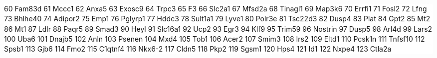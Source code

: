   <TR> <TD align="right"> 60 </TD> <TD> Fam83d </TD> </TR>
  <TR> <TD align="right"> 61 </TD> <TD> Mccc1 </TD> </TR>
  <TR> <TD align="right"> 62 </TD> <TD> Anxa5 </TD> </TR>
  <TR> <TD align="right"> 63 </TD> <TD> Exosc9 </TD> </TR>
  <TR> <TD align="right"> 64 </TD> <TD> Trpc3 </TD> </TR>
  <TR> <TD align="right"> 65 </TD> <TD> F3 </TD> </TR>
  <TR> <TD align="right"> 66 </TD> <TD> Slc2a1 </TD> </TR>
  <TR> <TD align="right"> 67 </TD> <TD> Mfsd2a </TD> </TR>
  <TR> <TD align="right"> 68 </TD> <TD> Tinagl1 </TD> </TR>
  <TR> <TD align="right"> 69 </TD> <TD> Map3k6 </TD> </TR>
  <TR> <TD align="right"> 70 </TD> <TD> Errfi1 </TD> </TR>
  <TR> <TD align="right"> 71 </TD> <TD> Fosl2 </TD> </TR>
  <TR> <TD align="right"> 72 </TD> <TD> Lfng </TD> </TR>
  <TR> <TD align="right"> 73 </TD> <TD> Bhlhe40 </TD> </TR>
  <TR> <TD align="right"> 74 </TD> <TD> Adipor2 </TD> </TR>
  <TR> <TD align="right"> 75 </TD> <TD> Emp1 </TD> </TR>
  <TR> <TD align="right"> 76 </TD> <TD> Pglyrp1 </TD> </TR>
  <TR> <TD align="right"> 77 </TD> <TD> Hddc3 </TD> </TR>
  <TR> <TD align="right"> 78 </TD> <TD> Sult1a1 </TD> </TR>
  <TR> <TD align="right"> 79 </TD> <TD> Lyve1 </TD> </TR>
  <TR> <TD align="right"> 80 </TD> <TD> Polr3e </TD> </TR>
  <TR> <TD align="right"> 81 </TD> <TD> Tsc22d3 </TD> </TR>
  <TR> <TD align="right"> 82 </TD> <TD> Dusp4 </TD> </TR>
  <TR> <TD align="right"> 83 </TD> <TD> Plat </TD> </TR>
  <TR> <TD align="right"> 84 </TD> <TD> Gpt2 </TD> </TR>
  <TR> <TD align="right"> 85 </TD> <TD> Mt2 </TD> </TR>
  <TR> <TD align="right"> 86 </TD> <TD> Mt1 </TD> </TR>
  <TR> <TD align="right"> 87 </TD> <TD> Ldlr </TD> </TR>
  <TR> <TD align="right"> 88 </TD> <TD> Paqr5 </TD> </TR>
  <TR> <TD align="right"> 89 </TD> <TD> Smad3 </TD> </TR>
  <TR> <TD align="right"> 90 </TD> <TD> Heyl </TD> </TR>
  <TR> <TD align="right"> 91 </TD> <TD> Slc16a1 </TD> </TR>
  <TR> <TD align="right"> 92 </TD> <TD> Ucp2 </TD> </TR>
  <TR> <TD align="right"> 93 </TD> <TD> Egr3 </TD> </TR>
  <TR> <TD align="right"> 94 </TD> <TD> Klf9 </TD> </TR>
  <TR> <TD align="right"> 95 </TD> <TD> Trim59 </TD> </TR>
  <TR> <TD align="right"> 96 </TD> <TD> Nostrin </TD> </TR>
  <TR> <TD align="right"> 97 </TD> <TD> Dusp5 </TD> </TR>
  <TR> <TD align="right"> 98 </TD> <TD> Arl4d </TD> </TR>
  <TR> <TD align="right"> 99 </TD> <TD> Lars2 </TD> </TR>
  <TR> <TD align="right"> 100 </TD> <TD> Uba6 </TD> </TR>
  <TR> <TD align="right"> 101 </TD> <TD> Dnajb5 </TD> </TR>
  <TR> <TD align="right"> 102 </TD> <TD> Anln </TD> </TR>
  <TR> <TD align="right"> 103 </TD> <TD> Psenen </TD> </TR>
  <TR> <TD align="right"> 104 </TD> <TD> Mxd4 </TD> </TR>
  <TR> <TD align="right"> 105 </TD> <TD> Tob1 </TD> </TR>
  <TR> <TD align="right"> 106 </TD> <TD> Acer2 </TD> </TR>
  <TR> <TD align="right"> 107 </TD> <TD> Smim3 </TD> </TR>
  <TR> <TD align="right"> 108 </TD> <TD> Irs2 </TD> </TR>
  <TR> <TD align="right"> 109 </TD> <TD> Eltd1 </TD> </TR>
  <TR> <TD align="right"> 110 </TD> <TD> Pcsk1n </TD> </TR>
  <TR> <TD align="right"> 111 </TD> <TD> Tnfsf10 </TD> </TR>
  <TR> <TD align="right"> 112 </TD> <TD> Spsb1 </TD> </TR>
  <TR> <TD align="right"> 113 </TD> <TD> Gjb6 </TD> </TR>
  <TR> <TD align="right"> 114 </TD> <TD> Fmo2 </TD> </TR>
  <TR> <TD align="right"> 115 </TD> <TD> C1qtnf4 </TD> </TR>
  <TR> <TD align="right"> 116 </TD> <TD> Nkx6-2 </TD> </TR>
  <TR> <TD align="right"> 117 </TD> <TD> Cldn5 </TD> </TR>
  <TR> <TD align="right"> 118 </TD> <TD> Pkp2 </TD> </TR>
  <TR> <TD align="right"> 119 </TD> <TD> Sgsm1 </TD> </TR>
  <TR> <TD align="right"> 120 </TD> <TD> Hps4 </TD> </TR>
  <TR> <TD align="right"> 121 </TD> <TD> Id1 </TD> </TR>
  <TR> <TD align="right"> 122 </TD> <TD> Nxpe4 </TD> </TR>
  <TR> <TD align="right"> 123 </TD> <TD> Ctla2a </TD> </TR>